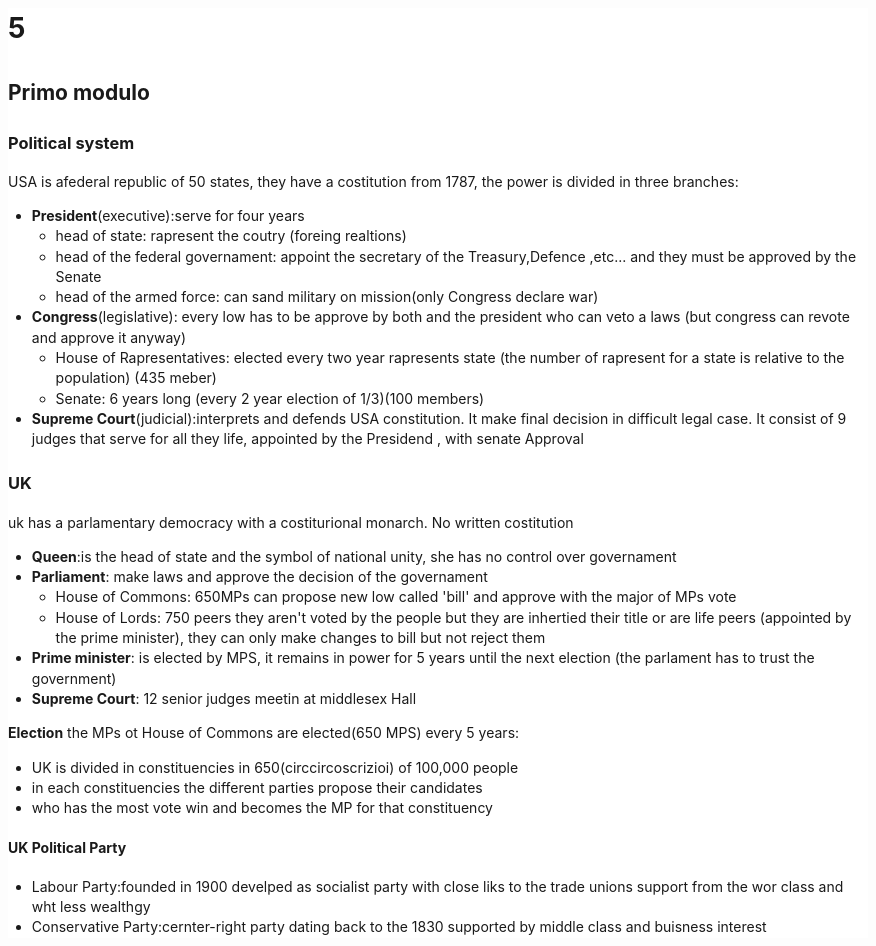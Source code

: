 
# 5

## Primo modulo

### Political system

USA is afederal republic of 50 states, they have a costitution from 1787,
the power is divided in three branches:

- **President**(executive):serve for four years
    - head of state: rapresent the coutry (foreing realtions)
    - head of the federal governament: appoint the secretary of the Treasury,Defence ,etc... and they must be approved by the Senate
    - head of the armed force: can sand military on mission(only Congress declare war)
- **Congress**(legislative): every low has to be approve by both and the president who can veto a laws (but congress can revote and approve it anyway)
    - House of Rapresentatives: elected every two year rapresents state (the number of rapresent for a state is relative to the population) (435 meber)
    - Senate: 6 years long (every 2 year election of 1/3)(100 members)
- **Supreme Court**(judicial):interprets and defends USA constitution. It make final decision in difficult legal case. It consist of 9 judges that serve for all they life, appointed by the Presidend , with senate Approval

### UK

uk has a parlamentary democracy with a costiturional monarch. No written costitution

- **Queen**:is the head of state and the symbol of national unity, she has no control over governament
- **Parliament**: make laws and approve the decision of the governament
    - House of Commons: 650MPs can propose new low called 'bill' and approve with the major of MPs vote
    - House of Lords: 750 peers they aren't voted by the people but they are inhertied their title or are life peers (appointed by the prime minister), they can only make changes to bill but not reject them
- **Prime minister**: is elected by MPS, it remains in power for 5 years until the next election (the parlament has to trust the government)
- **Supreme Court**: 12 senior judges meetin at middlesex Hall


**Election** the MPs ot House of Commons are elected(650 MPS) every 5 years:
- UK is divided in constituencies in 650(circcircoscrizioi) of 100,000 people
- in each constituencies the different parties propose their candidates
- who has the most vote win and becomes the MP for that constituency

#### UK Political Party

- Labour Party:founded in 1900 develped as socialist party with close liks to the trade unions 
  support from the wor class  and wht less wealthgy
- Conservative Party:cernter-right party dating back to the 1830 supported by middle class and buisness interest  
  